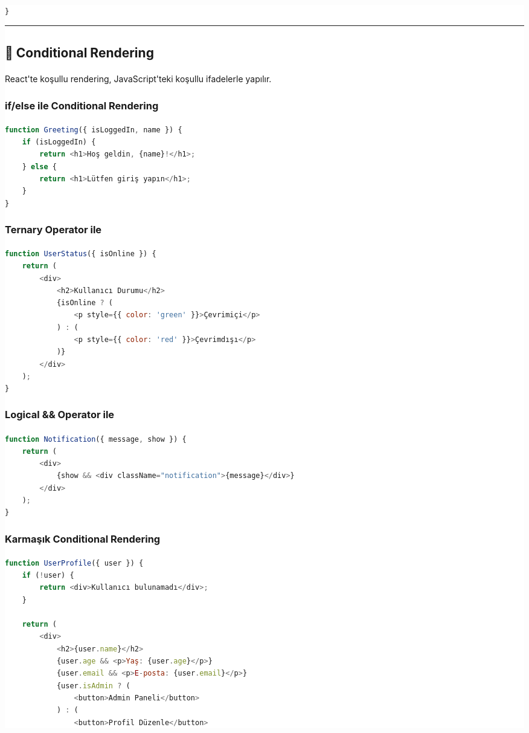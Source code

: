 ```javascript
}
```

---

## 🔀 Conditional Rendering

React'te koşullu rendering, JavaScript'teki koşullu ifadelerle yapılır.

### if/else ile Conditional Rendering
```javascript
function Greeting({ isLoggedIn, name }) {
    if (isLoggedIn) {
        return <h1>Hoş geldin, {name}!</h1>;
    } else {
        return <h1>Lütfen giriş yapın</h1>;
    }
}
```

### Ternary Operator ile
```javascript
function UserStatus({ isOnline }) {
    return (
        <div>
            <h2>Kullanıcı Durumu</h2>
            {isOnline ? (
                <p style={{ color: 'green' }}>Çevrimiçi</p>
            ) : (
                <p style={{ color: 'red' }}>Çevrimdışı</p>
            )}
        </div>
    );
}
```

### Logical && Operator ile
```javascript
function Notification({ message, show }) {
    return (
        <div>
            {show && <div className="notification">{message}</div>}
        </div>
    );
}
```

### Karmaşık Conditional Rendering
```javascript
function UserProfile({ user }) {
    if (!user) {
        return <div>Kullanıcı bulunamadı</div>;
    }
    
    return (
        <div>
            <h2>{user.name}</h2>
            {user.age && <p>Yaş: {user.age}</p>}
            {user.email && <p>E-posta: {user.email}</p>}
            {user.isAdmin ? (
                <button>Admin Paneli</button>
            ) : (
                <button>Profil Düzenle</button>
```